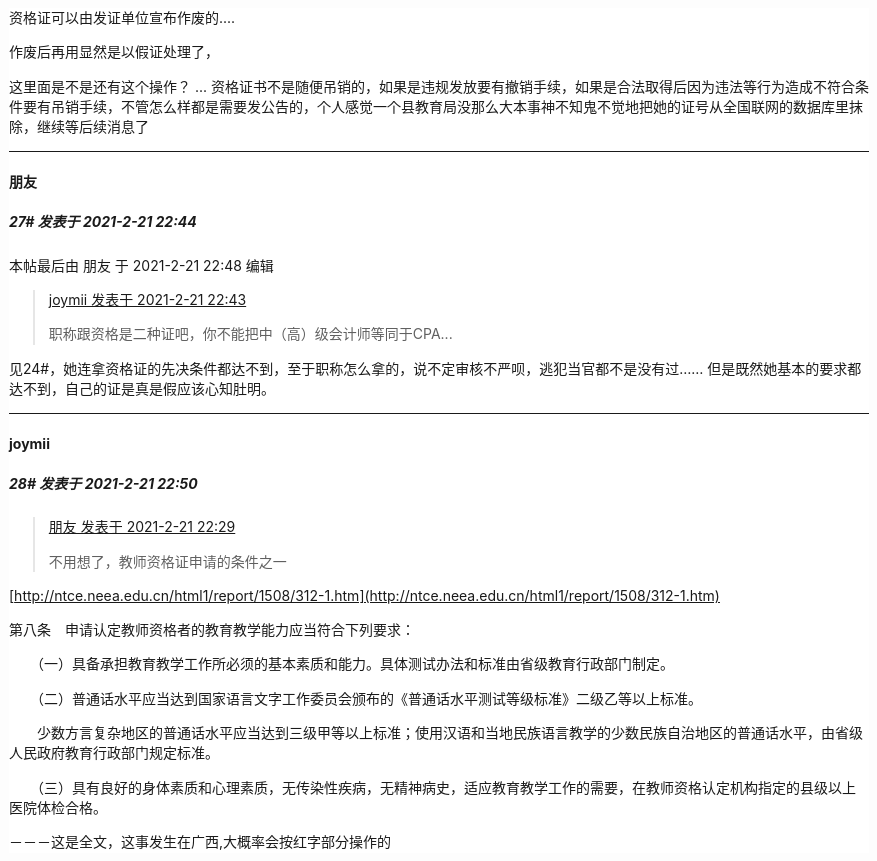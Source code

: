 资格证可以由发证单位宣布作废的....

作废后再用显然是以假证处理了，

这里面是不是还有这个操作？ ...</blockquote>
资格证书不是随便吊销的，如果是违规发放要有撤销手续，如果是合法取得后因为违法等行为造成不符合条件要有吊销手续，不管怎么样都是需要发公告的，个人感觉一个县教育局没那么大本事神不知鬼不觉地把她的证号从全国联网的数据库里抹除，继续等后续消息了







*****

####  朋友  
##### 27#       发表于 2021-2-21 22:44



 本帖最后由 朋友 于 2021-2-21 22:48 编辑 
<blockquote><a href="httphttps://bbs.saraba1st.com/2b/forum.php?mod=redirect&amp;goto=findpost&amp;pid=50399541&amp;ptid=1988942" target="_blank">joymii 发表于 2021-2-21 22:43</a>

职称跟资格是二种证吧，你不能把中（高）级会计师等同于CPA...</blockquote>
见24#，她连拿资格证的先决条件都达不到，至于职称怎么拿的，说不定审核不严呗，逃犯当官都不是没有过…… 但是既然她基本的要求都达不到，自己的证是真是假应该心知肚明。







*****

####  joymii  
##### 28#       发表于 2021-2-21 22:50



<blockquote><a href="httphttps://bbs.saraba1st.com/2b/forum.php?mod=redirect&amp;goto=findpost&amp;pid=50399419&amp;ptid=1988942" target="_blank">朋友 发表于 2021-2-21 22:29</a>

不用想了，教师资格证申请的条件之一</blockquote>
[http://ntce.neea.edu.cn/html1/report/1508/312-1.htm](http://ntce.neea.edu.cn/html1/report/1508/312-1.htm)

第八条　申请认定教师资格者的教育教学能力应当符合下列要求：


　　（一）具备承担教育教学工作所必须的基本素质和能力。具体测试办法和标准由省级教育行政部门制定。


　　（二）普通话水平应当达到国家语言文字工作委员会颁布的《普通话水平测试等级标准》二级乙等以上标准。


　　少数方言复杂地区的普通话水平应当达到三级甲等以上标准；使用汉语和当地民族语言教学的少数民族自治地区的普通话水平，由省级人民政府教育行政部门规定标准。


　　（三）具有良好的身体素质和心理素质，无传染性疾病，无精神病史，适应教育教学工作的需要，在教师资格认定机构指定的县级以上医院体检合格。


－－－这是全文，这事发生在广西,大概率会按红字部分操作的


